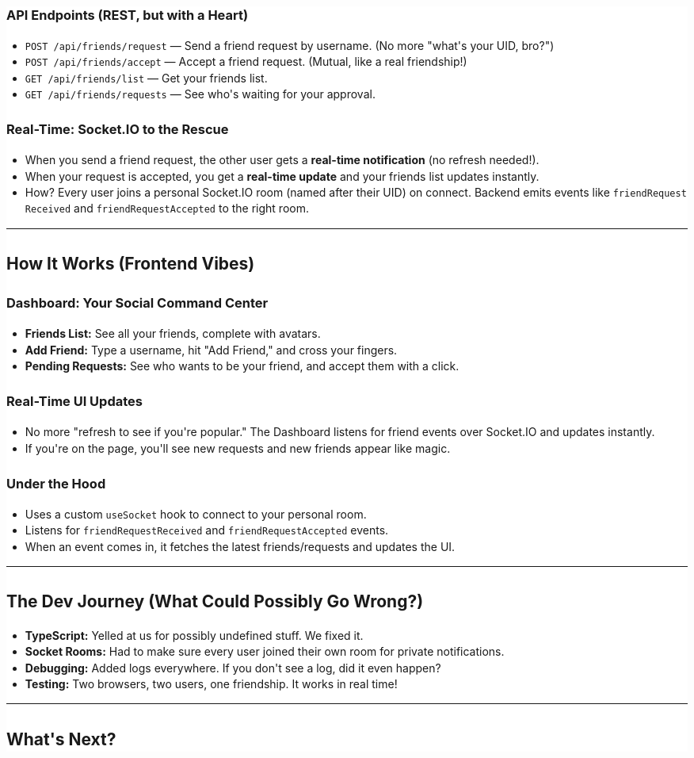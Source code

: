 ### API Endpoints (REST, but with a Heart)

- `POST /api/friends/request` — Send a friend request by username. (No more "what's your UID, bro?")
- `POST /api/friends/accept` — Accept a friend request. (Mutual, like a real friendship!)
- `GET /api/friends/list` — Get your friends list.
- `GET /api/friends/requests` — See who's waiting for your approval.

### Real-Time: Socket.IO to the Rescue

- When you send a friend request, the other user gets a **real-time notification** (no refresh needed!).
- When your request is accepted, you get a **real-time update** and your friends list updates instantly.
- How? Every user joins a personal Socket.IO room (named after their UID) on connect. Backend emits events like `friendRequestReceived` and `friendRequestAccepted` to the right room.

---

## How It Works (Frontend Vibes)

### Dashboard: Your Social Command Center

- **Friends List:** See all your friends, complete with avatars.
- **Add Friend:** Type a username, hit "Add Friend," and cross your fingers.
- **Pending Requests:** See who wants to be your friend, and accept them with a click.

### Real-Time UI Updates

- No more "refresh to see if you're popular." The Dashboard listens for friend events over Socket.IO and updates instantly.
- If you're on the page, you'll see new requests and new friends appear like magic.

### Under the Hood

- Uses a custom `useSocket` hook to connect to your personal room.
- Listens for `friendRequestReceived` and `friendRequestAccepted` events.
- When an event comes in, it fetches the latest friends/requests and updates the UI.

---

## The Dev Journey (What Could Possibly Go Wrong?)

- **TypeScript:** Yelled at us for possibly undefined stuff. We fixed it.
- **Socket Rooms:** Had to make sure every user joined their own room for private notifications.
- **Debugging:** Added logs everywhere. If you don't see a log, did it even happen?
- **Testing:** Two browsers, two users, one friendship. It works in real time!

---

## What's Next?
